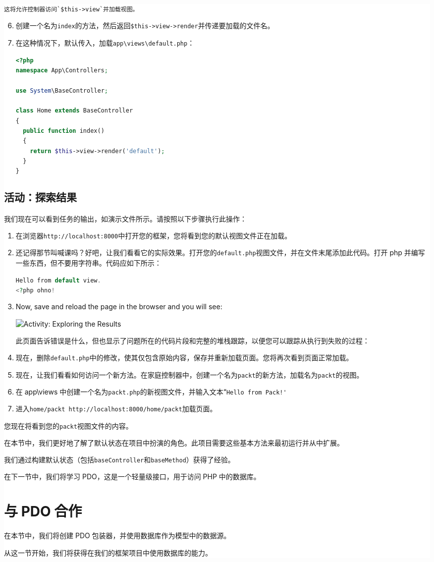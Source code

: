     这将允许控制器访问`$this->view`并加载视图。

6.  创建一个名为`index`的方法，然后返回`$this->view->render`并传递要加载的文件名。
7.  在这种情况下，默认传入，加载`app\views\default.php`：

    ```php
    <?php
    namespace App\Controllers;

    use System\BaseController;

    class Home extends BaseController
    {
      public function index()
      {
        return $this->view->render('default');
      }
    }
    ```

## 活动：探索结果

我们现在可以看到任务的输出，如演示文件所示。请按照以下步骤执行此操作：

1.  在浏览器`http://localhost:8000`中打开您的框架，您将看到您的默认视图文件正在加载。
2.  还记得那节叫喊课吗？好吧，让我们看看它的实际效果。打开您的`default.php`视图文件，并在文件末尾添加此代码。打开 php 并编写一些东西，但不要用字符串。代码应如下所示：

    ```php
    Hello from default view.
    <?php ohno!
    ```

3.  Now, save and reload the page in the browser and you will see:

    ![Activity: Exploring the Results](../images/00020.jpeg)

    此页面告诉错误是什么，但也显示了问题所在的代码片段和完整的堆栈跟踪，以便您可以跟踪从执行到失败的过程：

4.  现在，删除`default.php`中的修改，使其仅包含原始内容，保存并重新加载页面。您将再次看到页面正常加载。
5.  现在，让我们看看如何访问一个新方法。在家庭控制器中，创建一个名为`packt`的新方法，加载名为`packt`的视图。
6.  在 app\views 中创建一个名为`packt.php`的新视图文件，并输入文本“`Hello from Pack!'`
7.  进入`home/packt http://localhost:8000/home/packt`加载页面。

您现在将看到您的`packt`视图文件的内容。

在本节中，我们更好地了解了默认状态在项目中扮演的角色。此项目需要这些基本方法来最初运行并从中扩展。

我们通过构建默认状态（包括`baseController`和`baseMethod`）获得了经验。

在下一节中，我们将学习 PDO，这是一个轻量级接口，用于访问 PHP 中的数据库。

# 与 PDO 合作

在本节中，我们将创建 PDO 包装器，并使用数据库作为模型中的数据源。

从这一节开始，我们将获得在我们的框架项目中使用数据库的能力。
